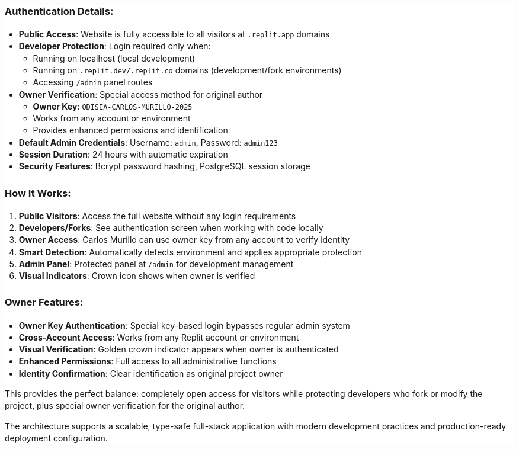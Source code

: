### Authentication Details:
- **Public Access**: Website is fully accessible to all visitors at `.replit.app` domains
- **Developer Protection**: Login required only when:
  - Running on localhost (local development)
  - Running on `.replit.dev/.replit.co` domains (development/fork environments)
  - Accessing `/admin` panel routes
- **Owner Verification**: Special access method for original author
  - **Owner Key**: `ODISEA-CARLOS-MURILLO-2025`
  - Works from any account or environment
  - Provides enhanced permissions and identification
- **Default Admin Credentials**: Username: `admin`, Password: `admin123`
- **Session Duration**: 24 hours with automatic expiration
- **Security Features**: Bcrypt password hashing, PostgreSQL session storage

### How It Works:
1. **Public Visitors**: Access the full website without any login requirements
2. **Developers/Forks**: See authentication screen when working with code locally
3. **Owner Access**: Carlos Murillo can use owner key from any account to verify identity
4. **Smart Detection**: Automatically detects environment and applies appropriate protection
5. **Admin Panel**: Protected panel at `/admin` for development management
6. **Visual Indicators**: Crown icon shows when owner is verified

### Owner Features:
- **Owner Key Authentication**: Special key-based login bypasses regular admin system
- **Cross-Account Access**: Works from any Replit account or environment
- **Visual Verification**: Golden crown indicator appears when owner is authenticated
- **Enhanced Permissions**: Full access to all administrative functions
- **Identity Confirmation**: Clear identification as original project owner

This provides the perfect balance: completely open access for visitors while protecting developers who fork or modify the project, plus special owner verification for the original author.

The architecture supports a scalable, type-safe full-stack application with modern development practices and production-ready deployment configuration.